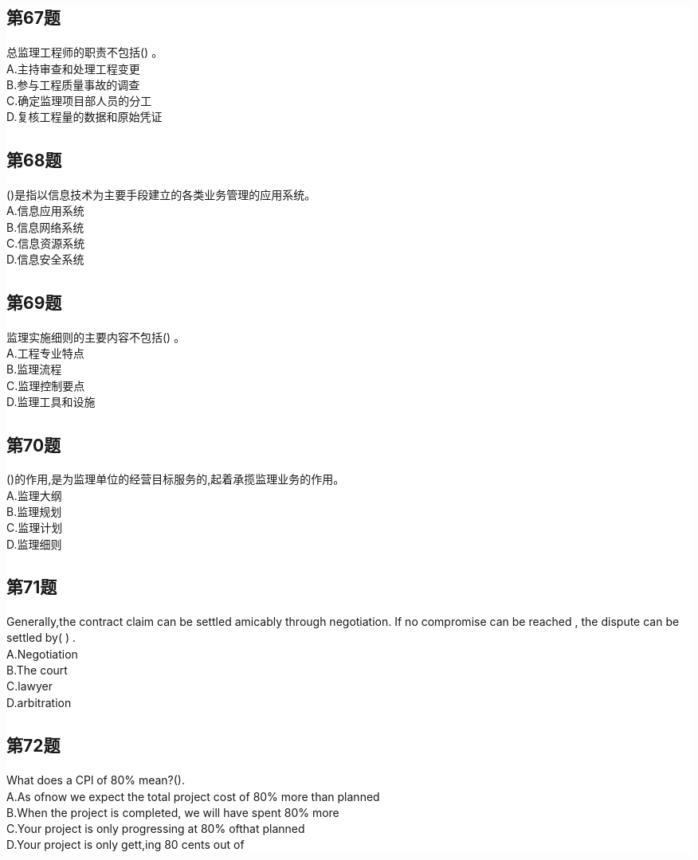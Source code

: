
## 第67题 ##

总监理工程师的职责不包括() 。  
A.主持审查和处理工程变更  
B.参与工程质量事故的调查  
C.确定监理项目部人员的分工  
D.复核工程量的数据和原始凭证  


## 第68题 ##

()是指以信息技术为主要手段建立的各类业务管理的应用系统。  
A.信息应用系统  
B.信息网络系统  
C.信息资源系统  
D.信息安全系统  


## 第69题 ##

监理实施细则的主要内容不包括() 。  
A.工程专业特点  
B.监理流程  
C.监理控制要点  
D.监理工具和设施  


## 第70题 ##

()的作用,是为监理单位的经营目标服务的,起着承揽监理业务的作用。  
A.监理大纲  
B.监理规划  
C.监理计划  
D.监理细则  


## 第71题 ##

Generally,the contract claim can be settled amicably through negotiation. If no compromise can be reached , the dispute can be settled by( ) .  
A.Negotiation  
B.The court  
C.lawyer  
D.arbitration  


## 第72题 ##

What does a CPl of 80% mean?().  
A.As ofnow we expect the total project cost of 80% more than planned  
B.When the project is completed, we will have spent 80% more  
C.Your project is only progressing at 80% ofthat planned  
D.Your project is only gett,ing 80 cents out of  
